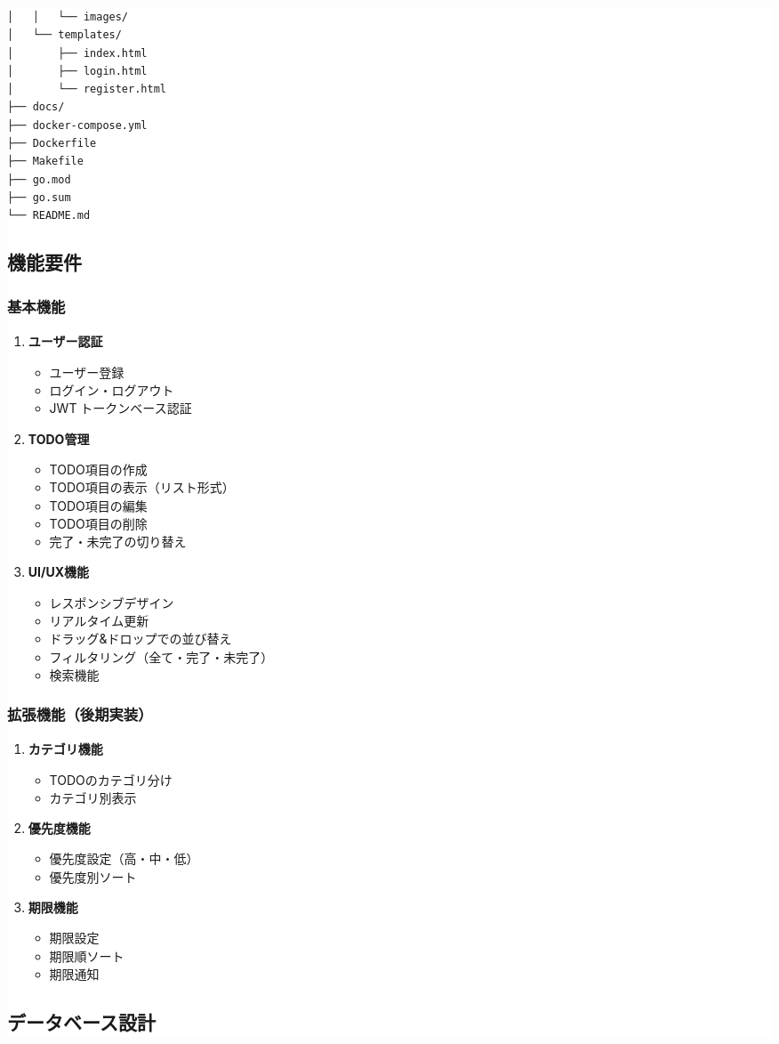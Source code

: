 ```
│   │   └── images/
│   └── templates/
│       ├── index.html
│       ├── login.html
│       └── register.html
├── docs/
├── docker-compose.yml
├── Dockerfile
├── Makefile
├── go.mod
├── go.sum
└── README.md
```

## 機能要件

### 基本機能
1. **ユーザー認証**
   - ユーザー登録
   - ログイン・ログアウト
   - JWT トークンベース認証

2. **TODO管理**
   - TODO項目の作成
   - TODO項目の表示（リスト形式）
   - TODO項目の編集
   - TODO項目の削除
   - 完了・未完了の切り替え

3. **UI/UX機能**
   - レスポンシブデザイン
   - リアルタイム更新
   - ドラッグ&ドロップでの並び替え
   - フィルタリング（全て・完了・未完了）
   - 検索機能

### 拡張機能（後期実装）
1. **カテゴリ機能**
   - TODOのカテゴリ分け
   - カテゴリ別表示

2. **優先度機能**
   - 優先度設定（高・中・低）
   - 優先度別ソート

3. **期限機能**
   - 期限設定
   - 期限順ソート
   - 期限通知

## データベース設計
